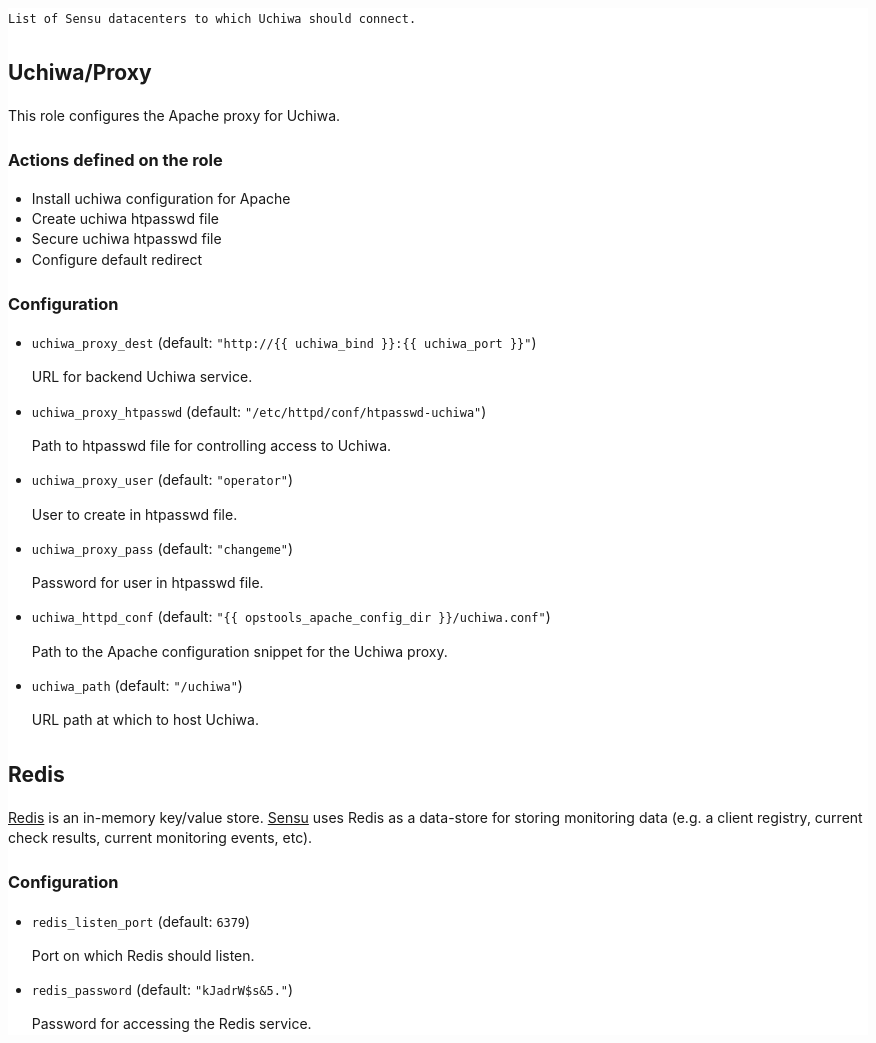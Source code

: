     List of Sensu datacenters to which Uchiwa should connect.


## Uchiwa/Proxy

This role configures the Apache proxy for Uchiwa.

### Actions defined on the role

- Install uchiwa configuration for Apache
- Create uchiwa htpasswd file
- Secure uchiwa htpasswd file
- Configure default redirect


### Configuration

- `uchiwa_proxy_dest` (default: `"http://{{ uchiwa_bind }}:{{ uchiwa_port }}"`)

    URL for backend Uchiwa service.

- `uchiwa_proxy_htpasswd` (default: `"/etc/httpd/conf/htpasswd-uchiwa"`)

    Path to htpasswd file for controlling access to Uchiwa.

- `uchiwa_proxy_user` (default: `"operator"`)

    User to create in htpasswd file.

- `uchiwa_proxy_pass` (default: `"changeme"`)

    Password for user in htpasswd file.

- `uchiwa_httpd_conf` (default: `"{{ opstools_apache_config_dir }}/uchiwa.conf"`)

    Path to the Apache configuration snippet for the Uchiwa proxy.

- `uchiwa_path` (default: `"/uchiwa"`)

    URL path at which to host Uchiwa.


## Redis

[Redis][] is an in-memory key/value store.  [Sensu][] uses Redis as a
data-store for storing monitoring data (e.g. a client registry,
current check results, current monitoring events, etc).

[redis]: http://redis.io/
[sensu]: http://sensuapp.org/

### Configuration

- `redis_listen_port` (default: `6379`)

    Port on which Redis should listen.

- `redis_password` (default: `"kJadrW$s&5."`)

    Password for accessing the Redis service.



[opstools-ansible]: https://github.com/larsks/opstools-ansible/
[kibana]: https://www.elastic.co/products/kibana
[elasticsearch]: https://www.elastic.co/products/elasticsearch
[fluentd]: http://www.fluentd.org/
[elasticsearch]: https://www.elastic.co/products/elasticsearch
[rabbitmq]: https://www.rabbitmq.com/
[sensu]: https://sensuapp.org/
[chrony]: https://chrony.tuxfamily.org/
[uchiwa]: https://uchiwa.io/
[elasticsearch]: https://www.elastic.co/products/elasticsearch
[tripleo-integration.md]: docs/tripleo-integration.md
[github issue tracker]: https://github.com/centos-opstools/opstools-ansible/issues
[developers.md]: docs/developers.md
[redhat]: http://www.redhat.com/